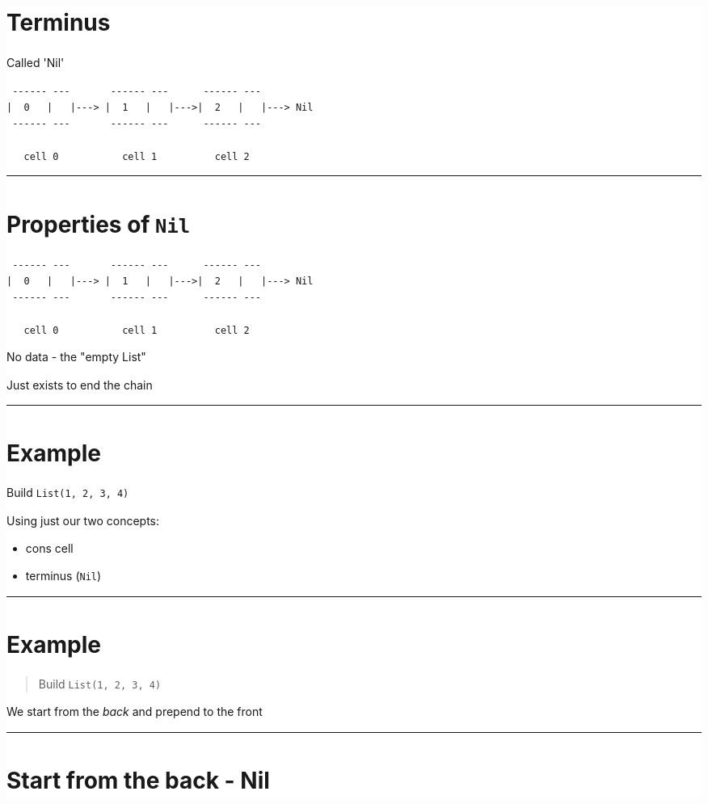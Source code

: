 # Terminus

Called 'Nil'

```
 ------ ---       ------ ---      ------ ---
|  0   |   |---> |  1   |   |--->|  2   |   |---> Nil
 ------ ---       ------ ---      ------ ---

   cell 0           cell 1          cell 2
```

---

# Properties of `Nil`

```
 ------ ---       ------ ---      ------ ---
|  0   |   |---> |  1   |   |--->|  2   |   |---> Nil
 ------ ---       ------ ---      ------ ---

   cell 0           cell 1          cell 2
```

No data - the "empty List"

Just exists to end the chain

---

# Example

Build `List(1, 2, 3, 4)`

Using just our two concepts:

- cons cell


- terminus (`Nil`)

---

# Example

> Build `List(1, 2, 3, 4)`

We start from the _back_ and prepend to the front

---

# Start from the back - Nil
